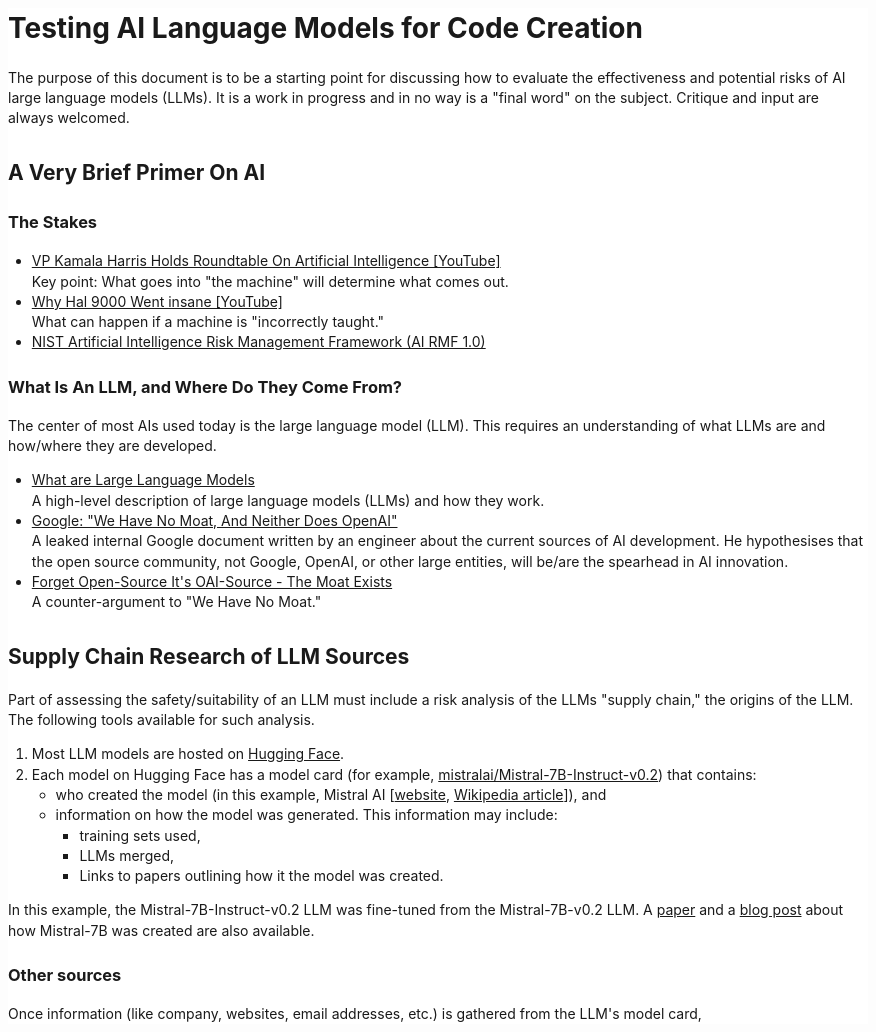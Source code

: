 # Testing AI Language Models for Code Creation
The purpose of this document is to be a starting point for discussing how to evaluate the effectiveness and potential risks of AI large language models (LLMs). It is a work in progress and in no way is a "final word" on the subject. Critique and input are always welcomed.
## A Very Brief Primer On AI
### The Stakes
- [VP Kamala Harris Holds Roundtable On Artificial Intelligence [YouTube]](https://www.youtube.com/watch?v=S5MW2aRc4ac&t=183s)  
Key point: What goes into "the machine" will determine what comes out.
- [Why Hal 9000 Went insane [YouTube]](https://www.youtube.com/watch?v=dsDI4SxFFck&t=122s)  
What can happen if a machine is "incorrectly taught."
- [NIST Artificial Intelligence Risk Management Framework (AI RMF 1.0)](https://nvlpubs.nist.gov/nistpubs/ai/NIST.AI.100-1.pdf)

### What Is An LLM, and Where Do They Come From?
The center of most AIs used today is the large language model (LLM). This requires an understanding of what LLMs are and how/where they are developed.
- [What are Large Language Models](https://machinelearningmastery.com/what-are-large-language-models/)  
A high-level description of large language models (LLMs) and how they work.
- [Google: "We Have No Moat, And Neither Does OpenAI"](https://www.semianalysis.com/p/google-we-have-no-moat-and-neither)  
A leaked internal Google document written by an engineer about the current sources of AI development. He hypothesises that the open source community, not Google, OpenAI, or other large entities, will be/are the spearhead in AI innovation.
- [Forget Open-Source It's OAI-Source - The Moat Exists](https://www.reddit.com/r/singularity/comments/18jv9e3/perhaps_theres_a_reason_why_openai_isnt_releasing/)  
A counter-argument to "We Have No Moat."

## Supply Chain Research of LLM Sources
Part of assessing the safety/suitability of an LLM must include a risk analysis of the LLMs "supply chain," the origins of the LLM. The following tools available for such analysis.

1. Most LLM models are hosted on [Hugging Face](https://huggingface.co/models).
2. Each model on Hugging Face has a model card (for example, [mistralai/Mistral-7B-Instruct-v0.2](https://huggingface.co/mistralai/Mistral-7B-Instruct-v0.2)) that contains:
    - who created the model (in this example, Mistral AI [[website](https://mistral.ai/), [Wikipedia article](https://en.wikipedia.org/wiki/Mistral_AI)]), and
    - information on how the model was generated. This information may include:
      - training sets used,
      - LLMs merged,
      - Links to papers outlining how it the model was created.

In this example, the Mistral-7B-Instruct-v0.2 LLM was fine-tuned from the Mistral-7B-v0.2 LLM. A [paper](https://arxiv.org/abs/2310.06825) and a [blog post](https://mistral.ai/news/la-plateforme/) about how Mistral-7B was created are also available.

### Other sources
Once information (like company, websites, email addresses, etc.) is gathered from the LLM's model card,
